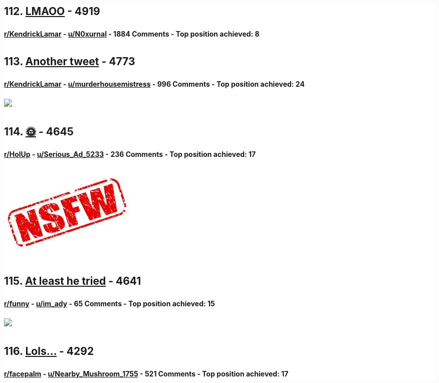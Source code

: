 ## 112. [LMAOO](http://reddit.com/r/KendrickLamar/comments/1cp8g3j/lmaoo/) - 4919
#### [r/KendrickLamar](http://reddit.com/r/KendrickLamar) - [u/N0xurnal](http://reddit.com/u/N0xurnal) - 1884 Comments - Top position achieved: 8

## 113. [Another tweet](http://reddit.com/r/KendrickLamar/comments/1cpo7ke/another_tweet/) - 4773
#### [r/KendrickLamar](http://reddit.com/r/KendrickLamar) - [u/murderhousemistress](http://reddit.com/u/murderhousemistress) - 996 Comments - Top position achieved: 24

<a href="https://i.redd.it/97509mnreuzc1.jpeg"><img src="https://b.thumbs.redditmedia.com/dWrI1QQKO6THa6kfjdz-ndNAlKlR_-vOi2YGOAY9fRw.jpg"></img></a>

## 114. [🌞](http://reddit.com/r/HolUp/comments/1cpj8uk/_/) - 4645
#### [r/HolUp](http://reddit.com/r/HolUp) - [u/Serious_Ad_5233](http://reddit.com/u/Serious_Ad_5233) - 236 Comments - Top position achieved: 17

<a href="https://v.redd.it/veafal2g9tzc1"><img src="https://github.com/mgerb/top-of-reddit/raw/master/nsfw.jpg"></img></a>

## 115. [At least he tried](http://reddit.com/r/funny/comments/1cpdtf9/at_least_he_tried/) - 4641
#### [r/funny](http://reddit.com/r/funny) - [u/im_ady](http://reddit.com/u/im_ady) - 65 Comments - Top position achieved: 15

<a href="https://v.redd.it/jpq7781iqrzc1"><img src="https://external-preview.redd.it/MHZkMmJpd2hxcnpjMTt_rLosOT8TsBNjsZreVSEh6ZeVX3Wr2R77pMCrdl8A.png?width=140&amp;height=140&amp;crop=140:140,smart&amp;format=jpg&amp;v=enabled&amp;lthumb=true&amp;s=4997a0ac8e72bf948ed32a08b37349e84d9f66c6"></img></a>

## 116. [Lols...](http://reddit.com/r/facepalm/comments/1cp9f2w/lols/) - 4292
#### [r/facepalm](http://reddit.com/r/facepalm) - [u/Nearby_Mushroom_1755](http://reddit.com/u/Nearby_Mushroom_1755) - 521 Comments - Top position achieved: 17
